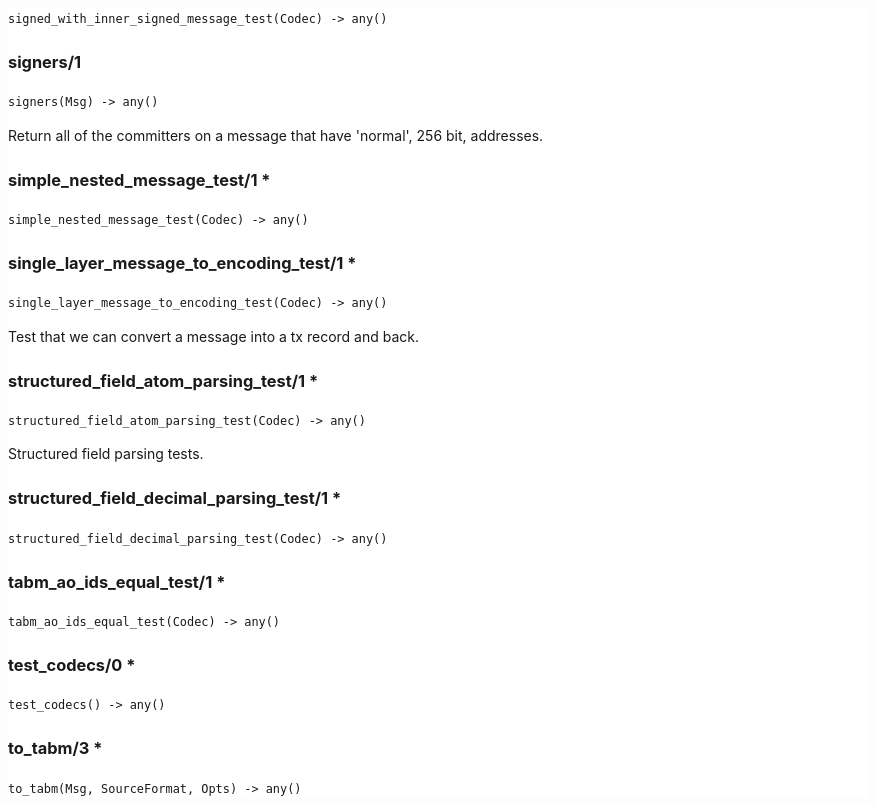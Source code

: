 `signed_with_inner_signed_message_test(Codec) -> any()`

<a name="signers-1"></a>

### signers/1

`signers(Msg) -> any()`

Return all of the committers on a message that have 'normal', 256 bit,
addresses.

<a name="simple_nested_message_test-1"></a>

### simple_nested_message_test/1 *

`simple_nested_message_test(Codec) -> any()`

<a name="single_layer_message_to_encoding_test-1"></a>

### single_layer_message_to_encoding_test/1 *

`single_layer_message_to_encoding_test(Codec) -> any()`

Test that we can convert a message into a tx record and back.

<a name="structured_field_atom_parsing_test-1"></a>

### structured_field_atom_parsing_test/1 *

`structured_field_atom_parsing_test(Codec) -> any()`

Structured field parsing tests.

<a name="structured_field_decimal_parsing_test-1"></a>

### structured_field_decimal_parsing_test/1 *

`structured_field_decimal_parsing_test(Codec) -> any()`

<a name="tabm_ao_ids_equal_test-1"></a>

### tabm_ao_ids_equal_test/1 *

`tabm_ao_ids_equal_test(Codec) -> any()`

<a name="test_codecs-0"></a>

### test_codecs/0 *

`test_codecs() -> any()`

<a name="to_tabm-3"></a>

### to_tabm/3 *

`to_tabm(Msg, SourceFormat, Opts) -> any()`

<a name="type-1"></a>
